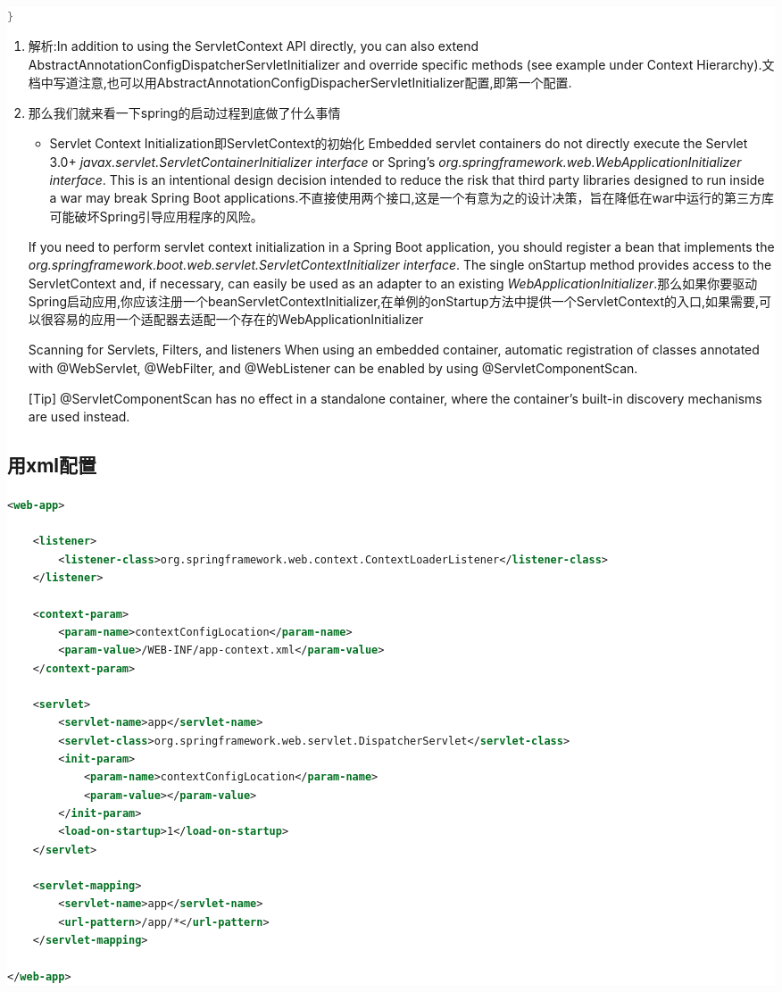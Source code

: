 ```java
}
```

1. 解析:In addition to using the ServletContext API directly, you can also extend AbstractAnnotationConfigDispatcherServletInitializer and override specific methods (see example under Context Hierarchy).文档中写道注意,也可以用AbstractAnnotationConfigDispacherServletInitializer配置,即第一个配置.

2. 那么我们就来看一下spring的启动过程到底做了什么事情
    * Servlet Context Initialization即ServletContext的初始化
    Embedded servlet containers do not directly execute the Servlet 3.0+ _javax.servlet.ServletContainerInitializer interface_ or Spring’s _org.springframework.web.WebApplicationInitializer interface_. This is an intentional design decision intended to reduce the risk that third party libraries designed to run inside a war may break Spring Boot applications.不直接使用两个接口,这是一个有意为之的设计决策，旨在降低在war中运行的第三方库可能破坏Spring引导应用程序的风险。

    If you need to perform servlet context initialization in a Spring Boot application, you should register a bean that implements the _org.springframework.boot.web.servlet.ServletContextInitializer interface_. The single onStartup method provides access to the ServletContext and, if necessary, can easily be used as an adapter to an existing _WebApplicationInitializer_.那么如果你要驱动Spring启动应用,你应该注册一个beanServletContextInitializer,在单例的onStartup方法中提供一个ServletContext的入口,如果需要,可以很容易的应用一个适配器去适配一个存在的WebApplicationInitializer

    Scanning for Servlets, Filters, and listeners
    When using an embedded container, automatic registration of classes annotated with @WebServlet, @WebFilter, and @WebListener can be enabled by using @ServletComponentScan.

    [Tip]
    @ServletComponentScan has no effect in a standalone container, where the container’s built-in discovery mechanisms are used instead.

## 用xml配置

```xml
<web-app>

    <listener>
        <listener-class>org.springframework.web.context.ContextLoaderListener</listener-class>
    </listener>

    <context-param>
        <param-name>contextConfigLocation</param-name>
        <param-value>/WEB-INF/app-context.xml</param-value>
    </context-param>

    <servlet>
        <servlet-name>app</servlet-name>
        <servlet-class>org.springframework.web.servlet.DispatcherServlet</servlet-class>
        <init-param>
            <param-name>contextConfigLocation</param-name>
            <param-value></param-value>
        </init-param>
        <load-on-startup>1</load-on-startup>
    </servlet>

    <servlet-mapping>
        <servlet-name>app</servlet-name>
        <url-pattern>/app/*</url-pattern>
    </servlet-mapping>

</web-app>
```
